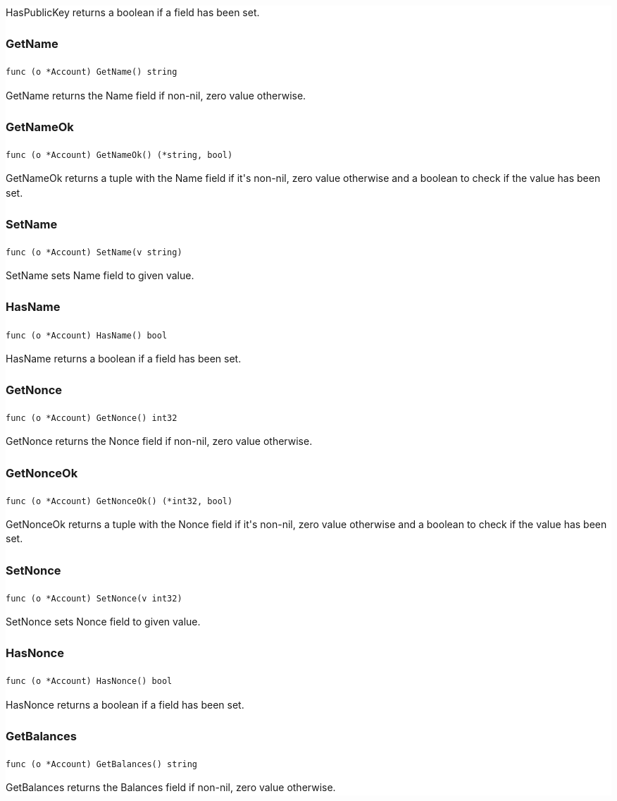 HasPublicKey returns a boolean if a field has been set.

### GetName

`func (o *Account) GetName() string`

GetName returns the Name field if non-nil, zero value otherwise.

### GetNameOk

`func (o *Account) GetNameOk() (*string, bool)`

GetNameOk returns a tuple with the Name field if it's non-nil, zero value otherwise
and a boolean to check if the value has been set.

### SetName

`func (o *Account) SetName(v string)`

SetName sets Name field to given value.

### HasName

`func (o *Account) HasName() bool`

HasName returns a boolean if a field has been set.

### GetNonce

`func (o *Account) GetNonce() int32`

GetNonce returns the Nonce field if non-nil, zero value otherwise.

### GetNonceOk

`func (o *Account) GetNonceOk() (*int32, bool)`

GetNonceOk returns a tuple with the Nonce field if it's non-nil, zero value otherwise
and a boolean to check if the value has been set.

### SetNonce

`func (o *Account) SetNonce(v int32)`

SetNonce sets Nonce field to given value.

### HasNonce

`func (o *Account) HasNonce() bool`

HasNonce returns a boolean if a field has been set.

### GetBalances

`func (o *Account) GetBalances() string`

GetBalances returns the Balances field if non-nil, zero value otherwise.
